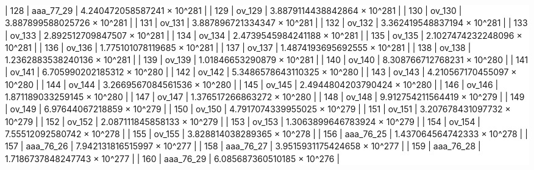 | 128 | aaa_77_29 | 4.240472058587241 × 10^281 |
| 129 | ov_129 | 3.8879114438842864 × 10^281 |
| 130 | ov_130 | 3.887899588025726 × 10^281 |
| 131 | ov_131 | 3.887896721334347 × 10^281 |
| 132 | ov_132 | 3.362419548837194 × 10^281 |
| 133 | ov_133 | 2.892512709847507 × 10^281 |
| 134 | ov_134 | 2.4739545984241188 × 10^281 |
| 135 | ov_135 | 2.1027474232248096 × 10^281 |
| 136 | ov_136 | 1.775101078119685 × 10^281 |
| 137 | ov_137 | 1.4874193695692555 × 10^281 |
| 138 | ov_138 | 1.2362883538240136 × 10^281 |
| 139 | ov_139 | 1.01846653290879 × 10^281 |
| 140 | ov_140 | 8.308766712768231 × 10^280 |
| 141 | ov_141 | 6.705990202185312 × 10^280 |
| 142 | ov_142 | 5.3486578643110325 × 10^280 |
| 143 | ov_143 | 4.210567170455097 × 10^280 |
| 144 | ov_144 | 3.2669567084561536 × 10^280 |
| 145 | ov_145 | 2.4944804203790424 × 10^280 |
| 146 | ov_146 | 1.871189033259145 × 10^280 |
| 147 | ov_147 | 1.376517266863272 × 10^280 |
| 148 | ov_148 | 9.912754211564419 × 10^279 |
| 149 | ov_149 | 6.97644067218859 × 10^279 |
| 150 | ov_150 | 4.7917074339955025 × 10^279 |
| 151 | ov_151 | 3.207678431097732 × 10^279 |
| 152 | ov_152 | 2.087111845858133 × 10^279 |
| 153 | ov_153 | 1.3063899646783924 × 10^279 |
| 154 | ov_154 | 7.55512092580742 × 10^278 |
| 155 | ov_155 | 3.828814038289365 × 10^278 |
| 156 | aaa_76_25 | 1.437064564742333 × 10^278 |
| 157 | aaa_76_26 | 7.942131816515997 × 10^277 |
| 158 | aaa_76_27 | 3.9515931175424658 × 10^277 |
| 159 | aaa_76_28 | 1.7186737848247743 × 10^277 |
| 160 | aaa_76_29 | 6.085687360510185 × 10^276 |

